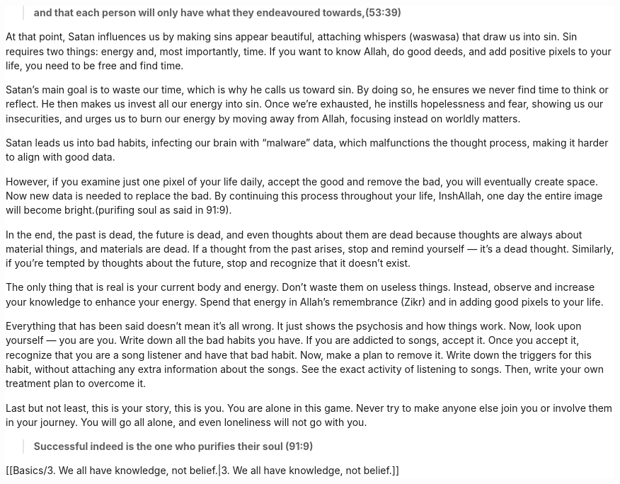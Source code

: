 > **and that each person will only have what they endeavoured towards,(53:39)**

At that point, Satan influences us by making sins appear beautiful, attaching whispers (waswasa) that draw us into sin. Sin requires two things: energy and, most importantly, time. If you want to know Allah, do good deeds, and add positive pixels to your life, you need to be free and find time.

Satan’s main goal is to waste our time, which is why he calls us toward sin. By doing so, he ensures we never find time to think or reflect. He then makes us invest all our energy into sin. Once we’re exhausted, he instills hopelessness and fear, showing us our insecurities, and urges us to burn our energy by moving away from Allah, focusing instead on worldly matters.

Satan leads us into bad habits, infecting our brain with “malware” data, which malfunctions the thought process, making it harder to align with good data.

However, if you examine just one pixel of your life daily, accept the good and remove the bad, you will eventually create space. Now new data is needed to replace the bad. By continuing this process throughout your life, InshAllah, one day the entire image will become bright.(purifing soul as said in 91:9).

In the end, the past is dead, the future is dead, and even thoughts about them are dead because thoughts are always about material things, and materials are dead. If a thought from the past arises, stop and remind yourself — it’s a dead thought. Similarly, if you’re tempted by thoughts about the future, stop and recognize that it doesn’t exist.

The only thing that is real is your current body and energy. Don’t waste them on useless things. Instead, observe and increase your knowledge to enhance your energy. Spend that energy in Allah’s remembrance (Zikr) and in adding good pixels to your life.

Everything that has been said doesn’t mean it’s all wrong. It just shows the psychosis and how things work. Now, look upon yourself — you are you. Write down all the bad habits you have. If you are addicted to songs, accept it. Once you accept it, recognize that you are a song listener and have that bad habit. Now, make a plan to remove it. Write down the triggers for this habit, without attaching any extra information about the songs. See the exact activity of listening to songs. Then, write your own treatment plan to overcome it.

Last but not least, this is your story, this is you. You are alone in this game. Never try to make anyone else join you or involve them in your journey. You will go all alone, and even loneliness will not go with you.

> **Successful indeed is the one who purifies their soul (91:9)**


[[Basics/3. We all have knowledge, not belief.\|3. We all have knowledge, not belief.]]

